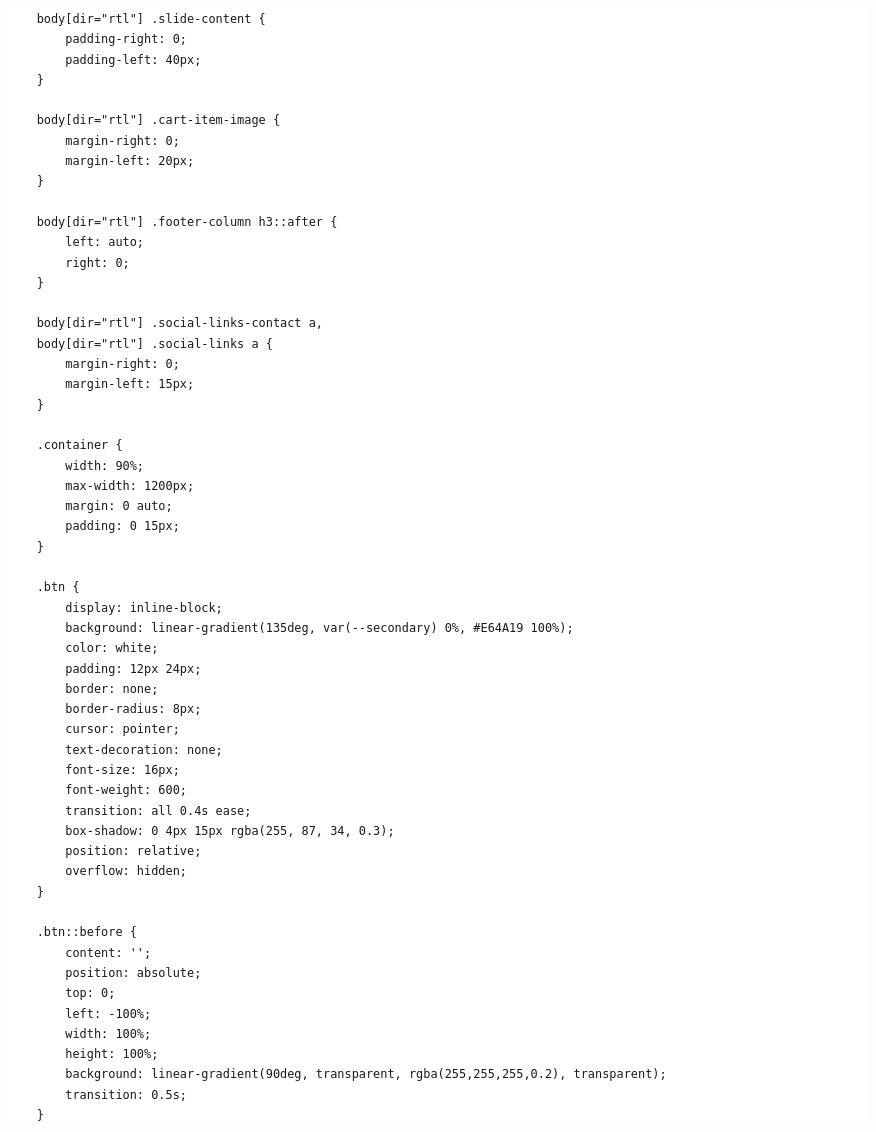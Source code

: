         body[dir="rtl"] .slide-content {
            padding-right: 0;
            padding-left: 40px;
        }
        
        body[dir="rtl"] .cart-item-image {
            margin-right: 0;
            margin-left: 20px;
        }
        
        body[dir="rtl"] .footer-column h3::after {
            left: auto;
            right: 0;
        }
        
        body[dir="rtl"] .social-links-contact a,
        body[dir="rtl"] .social-links a {
            margin-right: 0;
            margin-left: 15px;
        }
        
        .container {
            width: 90%;
            max-width: 1200px;
            margin: 0 auto;
            padding: 0 15px;
        }
        
        .btn {
            display: inline-block;
            background: linear-gradient(135deg, var(--secondary) 0%, #E64A19 100%);
            color: white;
            padding: 12px 24px;
            border: none;
            border-radius: 8px;
            cursor: pointer;
            text-decoration: none;
            font-size: 16px;
            font-weight: 600;
            transition: all 0.4s ease;
            box-shadow: 0 4px 15px rgba(255, 87, 34, 0.3);
            position: relative;
            overflow: hidden;
        }
        
        .btn::before {
            content: '';
            position: absolute;
            top: 0;
            left: -100%;
            width: 100%;
            height: 100%;
            background: linear-gradient(90deg, transparent, rgba(255,255,255,0.2), transparent);
            transition: 0.5s;
        }
        